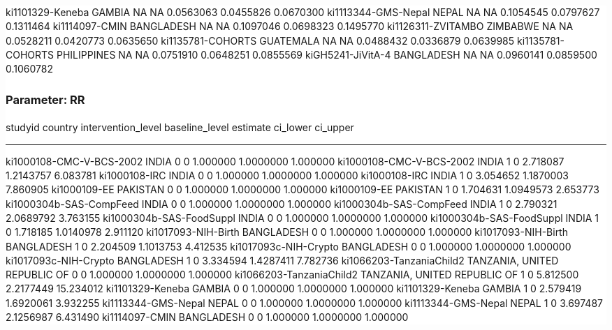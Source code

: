 ki1101329-Keneba           GAMBIA                         NA                   NA                0.0563063   0.0455826   0.0670300
ki1113344-GMS-Nepal        NEPAL                          NA                   NA                0.1054545   0.0797627   0.1311464
ki1114097-CMIN             BANGLADESH                     NA                   NA                0.1097046   0.0698323   0.1495770
ki1126311-ZVITAMBO         ZIMBABWE                       NA                   NA                0.0528211   0.0420773   0.0635650
ki1135781-COHORTS          GUATEMALA                      NA                   NA                0.0488432   0.0336879   0.0639985
ki1135781-COHORTS          PHILIPPINES                    NA                   NA                0.0751910   0.0648251   0.0855569
kiGH5241-JiVitA-4          BANGLADESH                     NA                   NA                0.0960141   0.0859500   0.1060782


### Parameter: RR


studyid                    country                        intervention_level   baseline_level    estimate    ci_lower    ci_upper
-------------------------  -----------------------------  -------------------  ---------------  ---------  ----------  ----------
ki1000108-CMC-V-BCS-2002   INDIA                          0                    0                 1.000000   1.0000000    1.000000
ki1000108-CMC-V-BCS-2002   INDIA                          1                    0                 2.718087   1.2143757    6.083781
ki1000108-IRC              INDIA                          0                    0                 1.000000   1.0000000    1.000000
ki1000108-IRC              INDIA                          1                    0                 3.054652   1.1870003    7.860905
ki1000109-EE               PAKISTAN                       0                    0                 1.000000   1.0000000    1.000000
ki1000109-EE               PAKISTAN                       1                    0                 1.704631   1.0949573    2.653773
ki1000304b-SAS-CompFeed    INDIA                          0                    0                 1.000000   1.0000000    1.000000
ki1000304b-SAS-CompFeed    INDIA                          1                    0                 2.790321   2.0689792    3.763155
ki1000304b-SAS-FoodSuppl   INDIA                          0                    0                 1.000000   1.0000000    1.000000
ki1000304b-SAS-FoodSuppl   INDIA                          1                    0                 1.718185   1.0140978    2.911120
ki1017093-NIH-Birth        BANGLADESH                     0                    0                 1.000000   1.0000000    1.000000
ki1017093-NIH-Birth        BANGLADESH                     1                    0                 2.204509   1.1013753    4.412535
ki1017093c-NIH-Crypto      BANGLADESH                     0                    0                 1.000000   1.0000000    1.000000
ki1017093c-NIH-Crypto      BANGLADESH                     1                    0                 3.334594   1.4287411    7.782736
ki1066203-TanzaniaChild2   TANZANIA, UNITED REPUBLIC OF   0                    0                 1.000000   1.0000000    1.000000
ki1066203-TanzaniaChild2   TANZANIA, UNITED REPUBLIC OF   1                    0                 5.812500   2.2177449   15.234012
ki1101329-Keneba           GAMBIA                         0                    0                 1.000000   1.0000000    1.000000
ki1101329-Keneba           GAMBIA                         1                    0                 2.579419   1.6920061    3.932255
ki1113344-GMS-Nepal        NEPAL                          0                    0                 1.000000   1.0000000    1.000000
ki1113344-GMS-Nepal        NEPAL                          1                    0                 3.697487   2.1256987    6.431490
ki1114097-CMIN             BANGLADESH                     0                    0                 1.000000   1.0000000    1.000000
